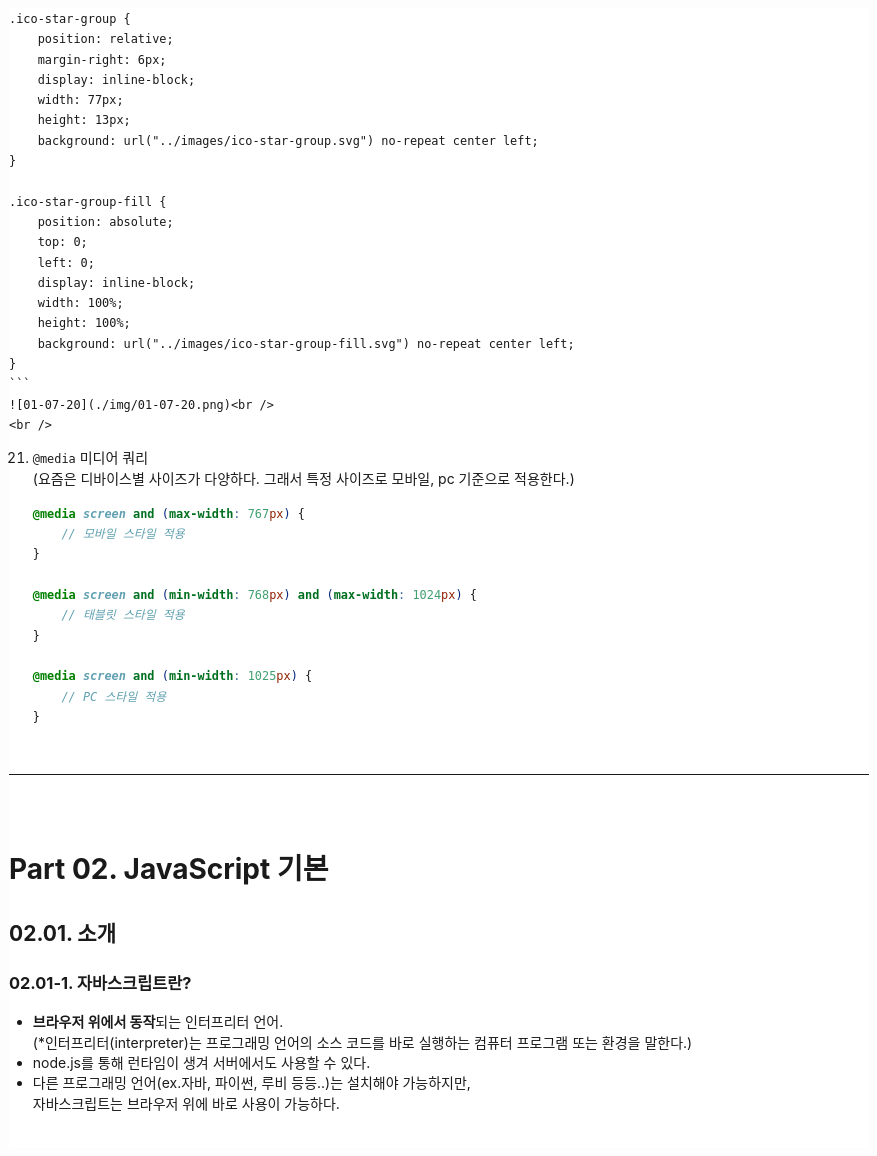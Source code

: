     .ico-star-group {
        position: relative;
        margin-right: 6px;
        display: inline-block;
        width: 77px;
        height: 13px;
        background: url("../images/ico-star-group.svg") no-repeat center left;
    }

    .ico-star-group-fill {
        position: absolute;
        top: 0;
        left: 0;
        display: inline-block;
        width: 100%;
        height: 100%;
        background: url("../images/ico-star-group-fill.svg") no-repeat center left;
    }
    ```
    ![01-07-20](./img/01-07-20.png)<br />
    <br />
    
21. `@media` 미디어 쿼리<br />(요즘은 디바이스별 사이즈가 다양하다. 그래서 특정 사이즈로 모바일, pc 기준으로 적용한다.)
    ```scss
    @media screen and (max-width: 767px) {
        // 모바일 스타일 적용
    }

    @media screen and (min-width: 768px) and (max-width: 1024px) {
        // 태블릿 스타일 적용
    }

    @media screen and (min-width: 1025px) {
        // PC 스타일 적용
    }
    ```

<br />
<hr />
<br />

# Part 02. JavaScript 기본
## 02.01. 소개
### 02.01-1. 자바스크립트란?
- **브라우저 위에서 동작**되는 인터프리터 언어.<br />(*인터프리터(interpreter)는 프로그래밍 언어의 소스 코드를 바로 실행하는 컴퓨터 프로그램 또는 환경을 말한다.)
- node.js를 통해 런타임이 생겨 서버에서도 사용할 수 있다.
- 다른 프로그래밍 언어(ex.자바, 파이썬, 루비 등등..)는 설치해야 가능하지만,<br />자바스크립트는 브라우저 위에 바로 사용이 가능하다.<br />
<br />

